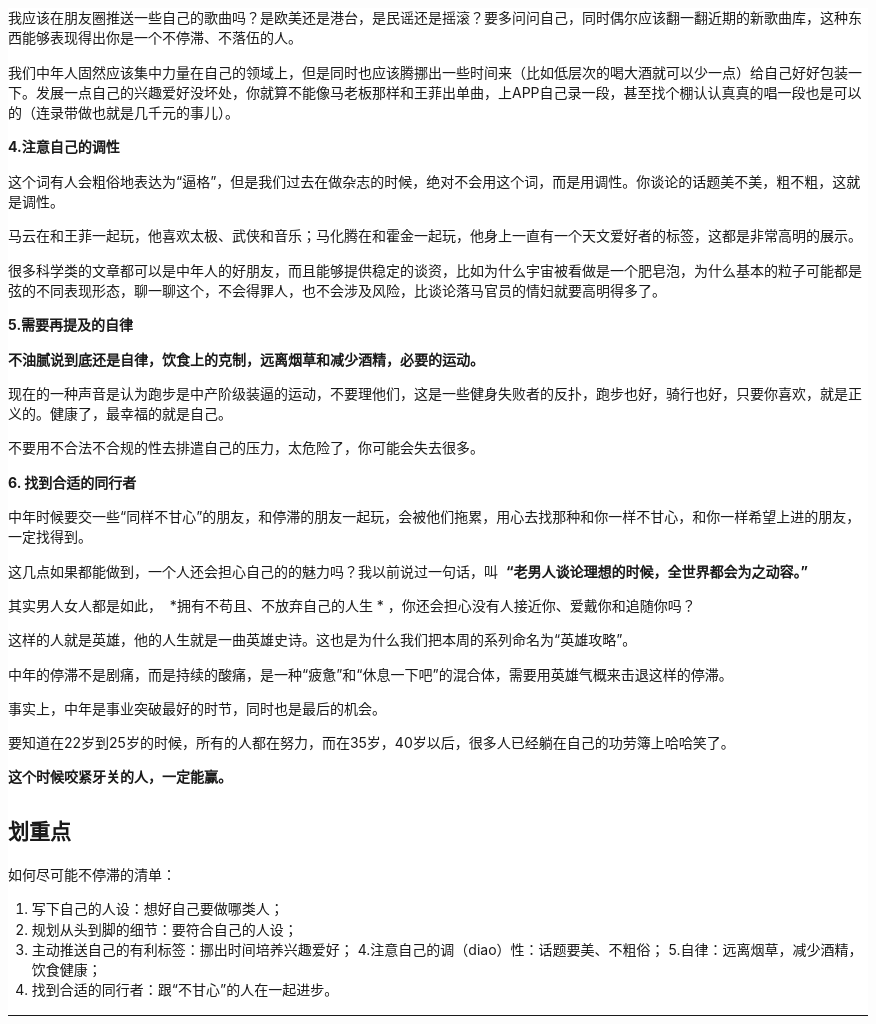 我应该在朋友圈推送一些自己的歌曲吗？是欧美还是港台，是民谣还是摇滚？要多问问自己，同时偶尔应该翻一翻近期的新歌曲库，这种东西能够表现得出你是一个不停滞、不落伍的人。

我们中年人固然应该集中力量在自己的领域上，但是同时也应该腾挪出一些时间来（比如低层次的喝大酒就可以少一点）给自己好好包装一下。发展一点自己的兴趣爱好没坏处，你就算不能像马老板那样和王菲出单曲，上APP自己录一段，甚至找个棚认认真真的唱一段也是可以的（连录带做也就是几千元的事儿）。

 **4.注意自己的调性**

这个词有人会粗俗地表达为“逼格”，但是我们过去在做杂志的时候，绝对不会用这个词，而是用调性。你谈论的话题美不美，粗不粗，这就是调性。

马云在和王菲一起玩，他喜欢太极、武侠和音乐；马化腾在和霍金一起玩，他身上一直有一个天文爱好者的标签，这都是非常高明的展示。

很多科学类的文章都可以是中年人的好朋友，而且能够提供稳定的谈资，比如为什么宇宙被看做是一个肥皂泡，为什么基本的粒子可能都是弦的不同表现形态，聊一聊这个，不会得罪人，也不会涉及风险，比谈论落马官员的情妇就要高明得多了。

 **5.需要再提及的自律**

 **不油腻说到底还是自律，饮食上的克制，远离烟草和减少酒精，必要的运动。**

现在的一种声音是认为跑步是中产阶级装逼的运动，不要理他们，这是一些健身失败者的反扑，跑步也好，骑行也好，只要你喜欢，就是正义的。健康了，最幸福的就是自己。

不要用不合法不合规的性去排遣自己的压力，太危险了，你可能会失去很多。

 **6. 找到合适的同行者**

中年时候要交一些“同样不甘心”的朋友，和停滞的朋友一起玩，会被他们拖累，用心去找那种和你一样不甘心，和你一样希望上进的朋友，一定找得到。

这几点如果都能做到，一个人还会担心自己的的魅力吗？我以前说过一句话，叫  **“老男人谈论理想的时候，全世界都会为之动容。”**

其实男人女人都是如此，  *拥有不苟且、不放弃自己的人生 * ，你还会担心没有人接近你、爱戴你和追随你吗？

这样的人就是英雄，他的人生就是一曲英雄史诗。这也是为什么我们把本周的系列命名为“英雄攻略”。

中年的停滞不是剧痛，而是持续的酸痛，是一种“疲惫”和“休息一下吧”的混合体，需要用英雄气概来击退这样的停滞。

事实上，中年是事业突破最好的时节，同时也是最后的机会。

要知道在22岁到25岁的时候，所有的人都在努力，而在35岁，40岁以后，很多人已经躺在自己的功劳簿上哈哈笑了。

 **这个时候咬紧牙关的人，一定能赢。**

## 划重点

如何尽可能不停滞的清单：
1. 写下自己的人设：想好自己要做哪类人；
2. 规划从头到脚的细节：要符合自己的人设；
3. 主动推送自己的有利标签：挪出时间培养兴趣爱好；
4.注意自己的调（diao）性：话题要美、不粗俗；
5.自律：远离烟草，减少酒精，饮食健康；
6. 找到合适的同行者：跟“不甘心”的人在一起进步。

---
